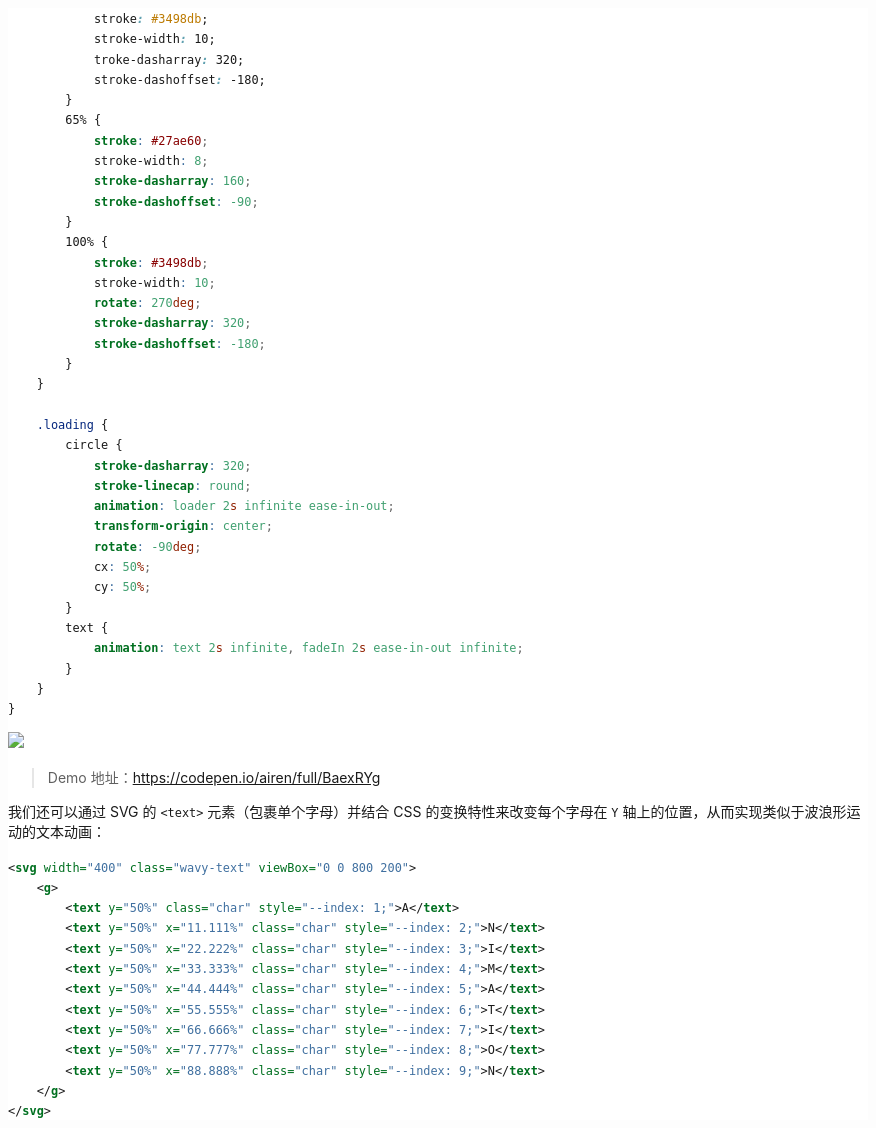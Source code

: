 ```CSS
            stroke: #3498db;
            stroke-width: 10;
            troke-dasharray: 320;
            stroke-dashoffset: -180;
        }
        65% {
            stroke: #27ae60;
            stroke-width: 8;
            stroke-dasharray: 160;
            stroke-dashoffset: -90;
        }
        100% {
            stroke: #3498db;
            stroke-width: 10;
            rotate: 270deg;
            stroke-dasharray: 320;
            stroke-dashoffset: -180;
        }
    }

    .loading {
        circle {
            stroke-dasharray: 320;
            stroke-linecap: round;
            animation: loader 2s infinite ease-in-out;
            transform-origin: center;
            rotate: -90deg;
            cx: 50%;
            cy: 50%;
        }
        text {
            animation: text 2s infinite, fadeIn 2s ease-in-out infinite;
        }
    }
}
```

  


![](https://p3-juejin.byteimg.com/tos-cn-i-k3u1fbpfcp/124638baf81d4c81b7f1c71f2d39f0db~tplv-k3u1fbpfcp-jj-mark:0:0:0:0:q75.image#?w=1074&h=574&s=1483417&e=gif&f=113&b=300133)

  


> Demo 地址：https://codepen.io/airen/full/BaexRYg

  


我们还可以通过 SVG 的 `<text>` 元素（包裹单个字母）并结合 CSS 的变换特性来改变每个字母在 `Y` 轴上的位置，从而实现类似于波浪形运动的文本动画：

  


```XML
<svg width="400" class="wavy-text" viewBox="0 0 800 200">
    <g>
        <text y="50%" class="char" style="--index: 1;">A</text>
        <text y="50%" x="11.111%" class="char" style="--index: 2;">N</text>
        <text y="50%" x="22.222%" class="char" style="--index: 3;">I</text>
        <text y="50%" x="33.333%" class="char" style="--index: 4;">M</text>
        <text y="50%" x="44.444%" class="char" style="--index: 5;">A</text>
        <text y="50%" x="55.555%" class="char" style="--index: 6;">T</text>
        <text y="50%" x="66.666%" class="char" style="--index: 7;">I</text>
        <text y="50%" x="77.777%" class="char" style="--index: 8;">O</text>
        <text y="50%" x="88.888%" class="char" style="--index: 9;">N</text>
    </g>
</svg>
```